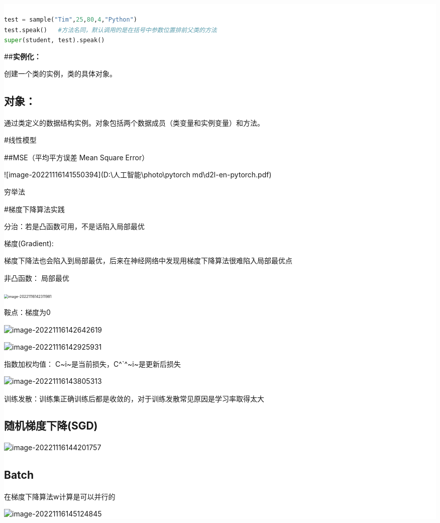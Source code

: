   ```python
   
  test = sample("Tim",25,80,4,"Python")
  test.speak()   #方法名同，默认调用的是在括号中参数位置排前父类的方法
  super(student, test).speak()
  ```

##**实例化：**

创建一个类的实例，类的具体对象。

## **对象：**

通过类定义的数据结构实例。对象包括两个数据成员（类变量和实例变量）和方法。

#线性模型

##MSE（平均平方误差 Mean Square Error）

![image-20221116141550394](D:\人工智能\photo\pytorch md\d2l-en-pytorch.pdf)

穷举法

#梯度下降算法实践

分治：若是凸函数可用，不是话陷入局部最优

 梯度(Gradient): 

梯度下降法也会陷入到局部最优，后来在神经网络中发现用梯度下降算法很难陷入局部最优点

非凸函数： 局部最优

<img src="凸函数" alt="image-20221116142311981" style="zoom:50%;" />

鞍点：梯度为0

![image-20221116142642619](鞍点.jpj)

![image-20221116142925931](梯度下降)

指数加权均值：	C~i~是当前损失，C^`^~i~是更新后损失

![image-20221116143805313](指数加权均值)

训练发散：训练集正确训练后都是收敛的，对于训练发散常见原因是学习率取得太大 

## 随机梯度下降(SGD)

![image-20221116144201757](随机梯度下降.pnj)

## Batch

在梯度下降算法w计算是可以并行的

![image-20221116145124845](Batch)
